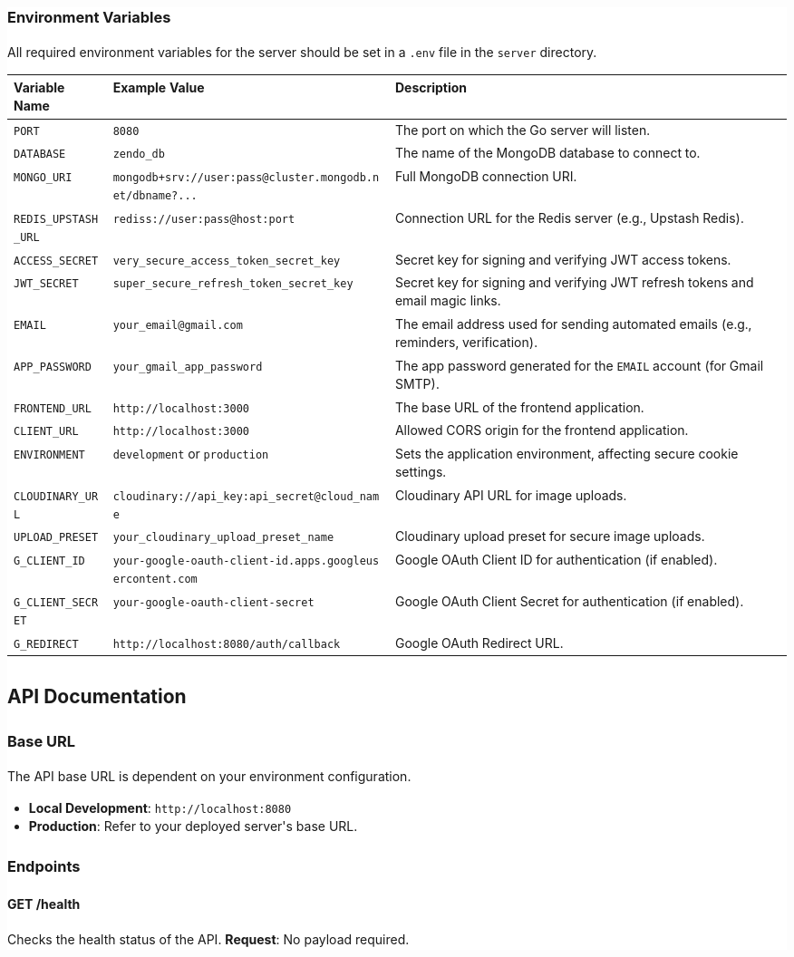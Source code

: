 ### Environment Variables

All required environment variables for the server should be set in a `.env` file in the `server` directory.

| Variable Name       | Example Value                                            | Description                                                                          |
| :------------------ | :------------------------------------------------------- | :----------------------------------------------------------------------------------- |
| `PORT`              | `8080`                                                   | The port on which the Go server will listen.                                         |
| `DATABASE`          | `zendo_db`                                               | The name of the MongoDB database to connect to.                                      |
| `MONGO_URI`         | `mongodb+srv://user:pass@cluster.mongodb.net/dbname?...` | Full MongoDB connection URI.                                                         |
| `REDIS_UPSTASH_URL` | `rediss://user:pass@host:port`                           | Connection URL for the Redis server (e.g., Upstash Redis).                           |
| `ACCESS_SECRET`     | `very_secure_access_token_secret_key`                    | Secret key for signing and verifying JWT access tokens.                              |
| `JWT_SECRET`        | `super_secure_refresh_token_secret_key`                  | Secret key for signing and verifying JWT refresh tokens and email magic links.       |
| `EMAIL`             | `your_email@gmail.com`                                   | The email address used for sending automated emails (e.g., reminders, verification). |
| `APP_PASSWORD`      | `your_gmail_app_password`                                | The app password generated for the `EMAIL` account (for Gmail SMTP).                 |
| `FRONTEND_URL`      | `http://localhost:3000`                                  | The base URL of the frontend application.                                            |
| `CLIENT_URL`        | `http://localhost:3000`                                  | Allowed CORS origin for the frontend application.                                    |
| `ENVIRONMENT`       | `development` or `production`                            | Sets the application environment, affecting secure cookie settings.                  |
| `CLOUDINARY_URL`    | `cloudinary://api_key:api_secret@cloud_name`             | Cloudinary API URL for image uploads.                                                |
| `UPLOAD_PRESET`     | `your_cloudinary_upload_preset_name`                     | Cloudinary upload preset for secure image uploads.                                   |
| `G_CLIENT_ID`       | `your-google-oauth-client-id.apps.googleusercontent.com` | Google OAuth Client ID for authentication (if enabled).                              |
| `G_CLIENT_SECRET`   | `your-google-oauth-client-secret`                        | Google OAuth Client Secret for authentication (if enabled).                          |
| `G_REDIRECT`        | `http://localhost:8080/auth/callback`                    | Google OAuth Redirect URL.                                                           |

## API Documentation

### Base URL

The API base URL is dependent on your environment configuration.

- **Local Development**: `http://localhost:8080`
- **Production**: Refer to your deployed server's base URL.

### Endpoints

#### GET /health

Checks the health status of the API.
**Request**:
No payload required.
